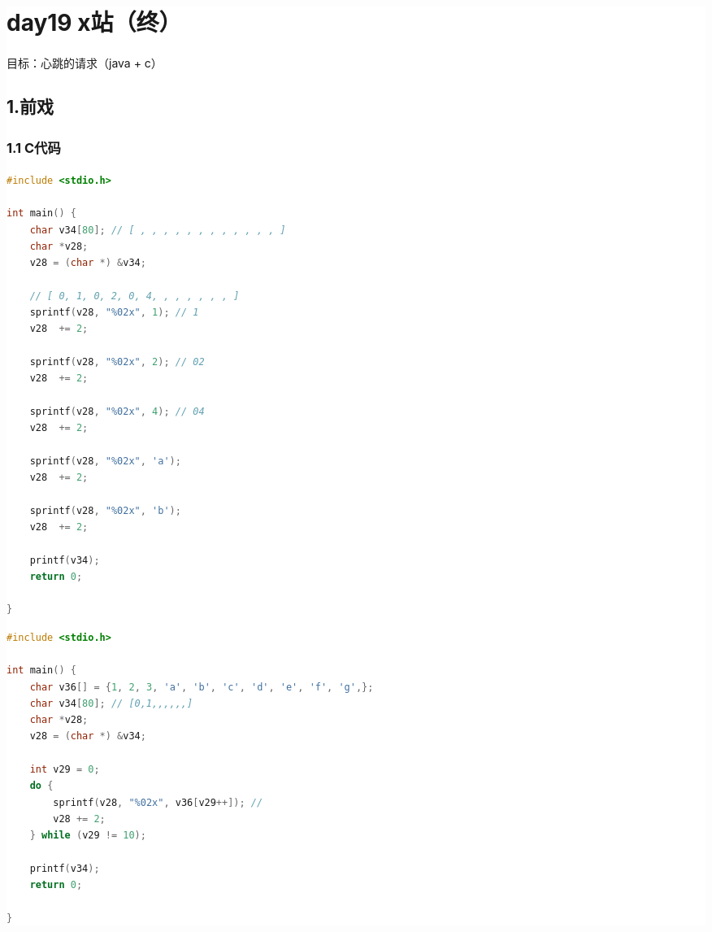 # day19 x站（终）

目标：心跳的请求（java + c）

## 1.前戏



### 1.1 C代码

```c
#include <stdio.h>

int main() {
    char v34[80]; // [ , , , , , , , , , , , , ]
    char *v28;
    v28 = (char *) &v34;

    // [ 0, 1, 0, 2, 0, 4, , , , , , , ]
    sprintf(v28, "%02x", 1); // 1
    v28  += 2;

    sprintf(v28, "%02x", 2); // 02
    v28  += 2;

    sprintf(v28, "%02x", 4); // 04
    v28  += 2;

    sprintf(v28, "%02x", 'a'); 
    v28  += 2;

    sprintf(v28, "%02x", 'b');
    v28  += 2;

    printf(v34);
    return 0;

}
```



```c
#include <stdio.h>

int main() {
    char v36[] = {1, 2, 3, 'a', 'b', 'c', 'd', 'e', 'f', 'g',};
    char v34[80]; // [0,1,,,,,,]
    char *v28;
    v28 = (char *) &v34;

    int v29 = 0;
    do {
        sprintf(v28, "%02x", v36[v29++]); // 
        v28 += 2;
    } while (v29 != 10);

    printf(v34);
    return 0;

}
```
